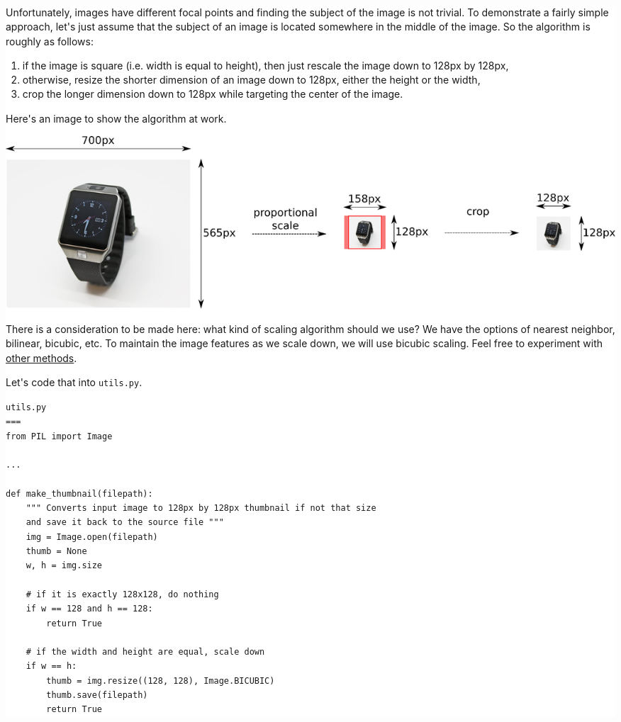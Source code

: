 Unfortunately, images have different focal points and finding the subject of
the image is not trivial. To demonstrate a fairly simple approach, let's just
assume that the subject of an image is located somewhere in the middle of the
image. So the algorithm is roughly as follows:

1. if the image is square (i.e. width is equal to height), then just rescale the image down to 128px by 128px,
2. otherwise, resize the shorter dimension of an image down to 128px, either the height or the width,
3. crop the longer dimension down to 128px while targeting the center of the image.

Here's an image to show the algorithm at work.

![Rescaling and cropping a wide image to a 128px square](article_images/rescale.png)

There is a consideration to be made here: what kind of scaling algorithm should
we use? We have the options of nearest neighbor, bilinear, bicubic, etc. To
maintain the image features as we scale down, we will use bicubic scaling. Feel
free to experiment with [other methods][6].

Let's code that into `utils.py`.

    utils.py
    ===
    from PIL import Image

    ...

    def make_thumbnail(filepath):
        """ Converts input image to 128px by 128px thumbnail if not that size
        and save it back to the source file """
        img = Image.open(filepath)
        thumb = None
        w, h = img.size

        # if it is exactly 128x128, do nothing
        if w == 128 and h == 128:
            return True

        # if the width and height are equal, scale down
        if w == h:
            thumb = img.resize((128, 128), Image.BICUBIC)
            thumb.save(filepath)
            return True


[1]: https://bokeh.pydata.org/
[2]: https://purecss.io/
[3]: https://fonts.google.com/
[4]: https://www.tensorflow.org/install/
[5]: https://images.google.com/
[6]: https://en.wikipedia.org/wiki/Image_scaling#Algorithms
[7]: https://help.ubuntu.com/community/EnvironmentVariables
[8]: https://twitter.com/syaffers/
[9]: https://github.com/syaffers/souqnet-app/
[10]: https://www.anaconda.com/download/